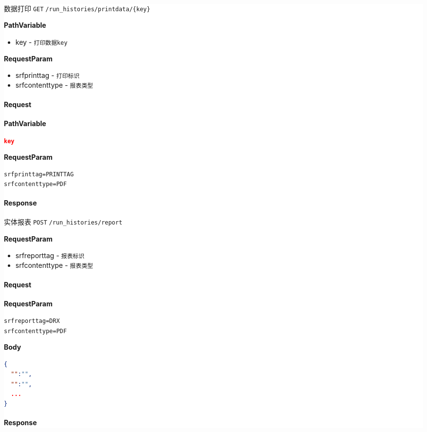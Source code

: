 



数据打印 `GET` `/run_histories/printdata/{key}`

<p class="panel-title"><b>PathVariable</b></p>

* key - `打印数据key`

<p class="panel-title"><b>RequestParam</b></p>

* srfprinttag - `打印标识`
* srfcontenttype - `报表类型`





#### **Request**

<p class="panel-title"><b>PathVariable</b></p>

```json
key
```

<p class="panel-title"><b>RequestParam</b></p>

```
srfprinttag=PRINTTAG
srfcontenttype=PDF
```

#### **Response**
```file

```





实体报表 `POST` `/run_histories/report`

<p class="panel-title"><b>RequestParam</b></p>

* srfreporttag - `报表标识`
* srfcontenttype - `报表类型`





#### **Request**

<p class="panel-title"><b>RequestParam</b></p>

```
srfreporttag=DRX
srfcontenttype=PDF
```

<p class="panel-title"><b>Body</b></p>

```json
{
  "":"",
  "":"",
  ...
}
```

#### **Response**
```

```




